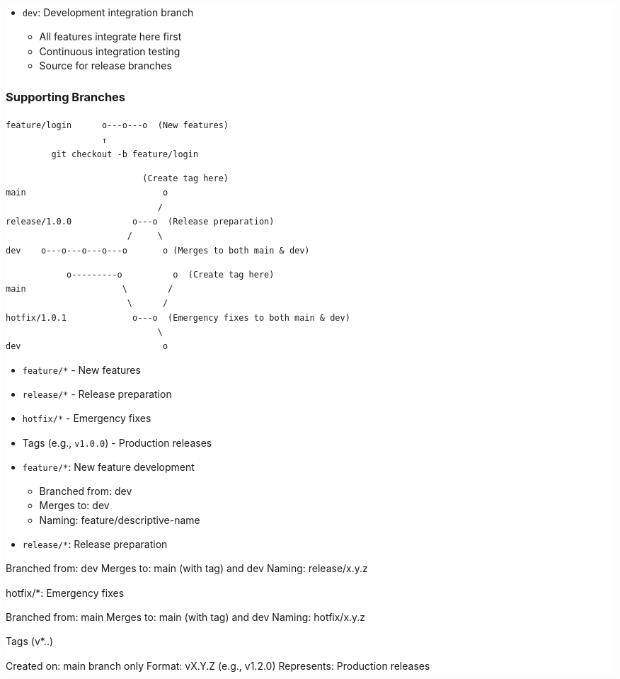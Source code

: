 - `dev`: Development integration branch

  - All features integrate here first
  - Continuous integration testing
  - Source for release branches

### Supporting Branches

```plaintext
feature/login      o---o---o  (New features)
                   ↑
         git checkout -b feature/login
```

```plaintext
                           (Create tag here)
main                           o
                              /
release/1.0.0            o---o  (Release preparation)
                        /     \
dev    o---o---o---o---o       o (Merges to both main & dev)
```

```plaintext
            o---------o          o  (Create tag here)
main                   \        /
                        \      /
hotfix/1.0.1             o---o  (Emergency fixes to both main & dev)
                              \
dev                            o
```

- `feature/*` - New features
- `release/*` - Release preparation
- `hotfix/*` - Emergency fixes
- Tags (e.g., `v1.0.0`) - Production releases

- `feature/*`: New feature development

  - Branched from: dev
  - Merges to: dev
  - Naming: feature/descriptive-name

- `release/*`: Release preparation

Branched from: dev
Merges to: main (with tag) and dev
Naming: release/x.y.z

hotfix/\*: Emergency fixes

Branched from: main
Merges to: main (with tag) and dev
Naming: hotfix/x.y.z

Tags (v\*..)

Created on: main branch only
Format: vX.Y.Z (e.g., v1.2.0)
Represents: Production releases
